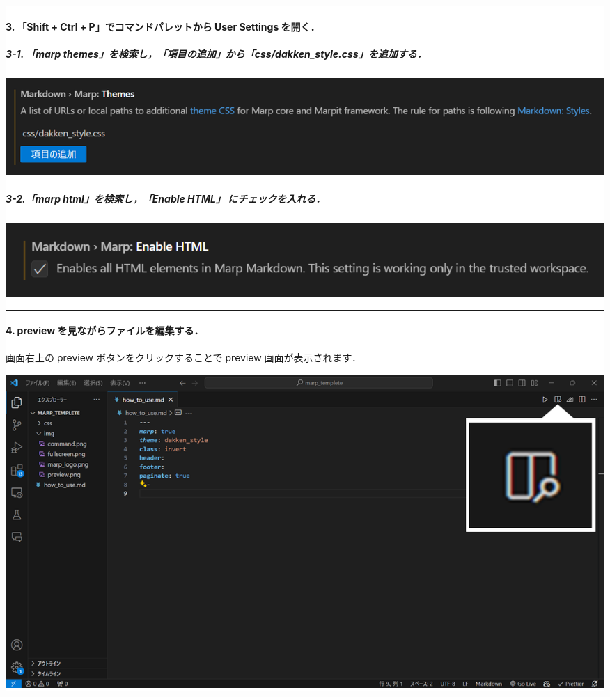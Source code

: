 </center>
</div>

---

#### 3. 「Shift + Ctrl + P」でコマンドパレットから User Settings を開く．

##### 3-1. 「marp themes」を検索し，「項目の追加」から「css/dakken_style.css」を追加する．

![](./img/marp_theme.png)

##### 3-2.「marp html」を検索し，「Enable HTML」 にチェックを入れる．

![](./img/enable_html.png)

---

#### 4. preview を見ながらファイルを編集する．

画面右上の preview ボタンをクリックすることで preview 画面が表示されます．

<center>

![width:900px](./img/preview.png)
